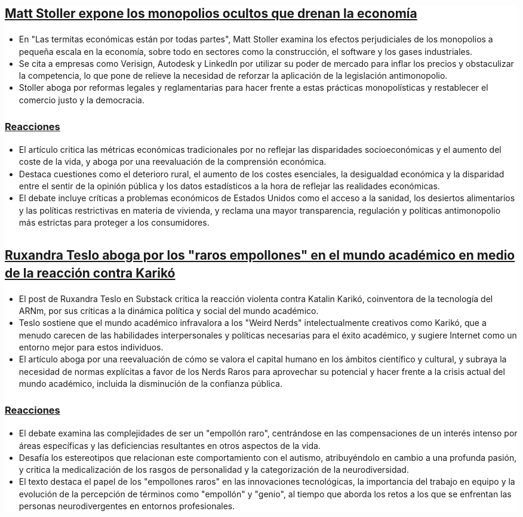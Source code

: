 ## [Matt Stoller expone los monopolios ocultos que drenan la economía](https://www.thebignewsletter.com/p/economic-termites-are-everywhere)

- En "Las termitas económicas están por todas partes", Matt Stoller examina los efectos perjudiciales de los monopolios a pequeña escala en la economía, sobre todo en sectores como la construcción, el software y los gases industriales.
- Se cita a empresas como Verisign, Autodesk y LinkedIn por utilizar su poder de mercado para inflar los precios y obstaculizar la competencia, lo que pone de relieve la necesidad de reforzar la aplicación de la legislación antimonopolio.
- Stoller aboga por reformas legales y reglamentarias para hacer frente a estas prácticas monopolísticas y restablecer el comercio justo y la democracia.

### [Reacciones](https://news.ycombinator.com/item?id=40623843)

- El artículo critica las métricas económicas tradicionales por no reflejar las disparidades socioeconómicas y el aumento del coste de la vida, y aboga por una reevaluación de la comprensión económica.
- Destaca cuestiones como el deterioro rural, el aumento de los costes esenciales, la desigualdad económica y la disparidad entre el sentir de la opinión pública y los datos estadísticos a la hora de reflejar las realidades económicas.
- El debate incluye críticas a problemas económicos de Estados Unidos como el acceso a la sanidad, los desiertos alimentarios y las políticas restrictivas en materia de vivienda, y reclama una mayor transparencia, regulación y políticas antimonopolio más estrictas para proteger a los consumidores.

## [Ruxandra Teslo aboga por los "raros empollones" en el mundo académico en medio de la reacción contra Karikó](https://www.writingruxandrabio.com/p/the-weird-nerd-comes-with-trade-offs)

- El post de Ruxandra Teslo en Substack critica la reacción violenta contra Katalin Karikó, coinventora de la tecnología del ARNm, por sus críticas a la dinámica política y social del mundo académico.
- Teslo sostiene que el mundo académico infravalora a los "Weird Nerds" intelectualmente creativos como Karikó, que a menudo carecen de las habilidades interpersonales y políticas necesarias para el éxito académico, y sugiere Internet como un entorno mejor para estos individuos.
- El artículo aboga por una reevaluación de cómo se valora el capital humano en los ámbitos científico y cultural, y subraya la necesidad de normas explícitas a favor de los Nerds Raros para aprovechar su potencial y hacer frente a la crisis actual del mundo académico, incluida la disminución de la confianza pública.

### [Reacciones](https://news.ycombinator.com/item?id=40624924)

- El debate examina las complejidades de ser un "empollón raro", centrándose en las compensaciones de un interés intenso por áreas específicas y las deficiencias resultantes en otros aspectos de la vida.
- Desafía los estereotipos que relacionan este comportamiento con el autismo, atribuyéndolo en cambio a una profunda pasión, y critica la medicalización de los rasgos de personalidad y la categorización de la neurodiversidad.
- El texto destaca el papel de los "empollones raros" en las innovaciones tecnológicas, la importancia del trabajo en equipo y la evolución de la percepción de términos como "empollón" y "genio", al tiempo que aborda los retos a los que se enfrentan las personas neurodivergentes en entornos profesionales.
